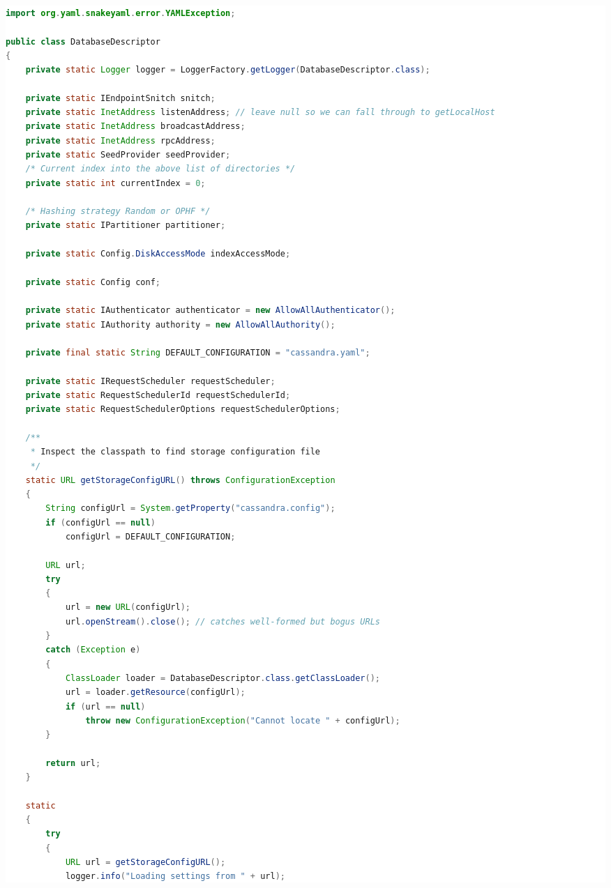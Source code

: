 ```java
import org.yaml.snakeyaml.error.YAMLException;

public class DatabaseDescriptor
{
    private static Logger logger = LoggerFactory.getLogger(DatabaseDescriptor.class);

    private static IEndpointSnitch snitch;
    private static InetAddress listenAddress; // leave null so we can fall through to getLocalHost
    private static InetAddress broadcastAddress;
    private static InetAddress rpcAddress;
    private static SeedProvider seedProvider;
    /* Current index into the above list of directories */
    private static int currentIndex = 0;

    /* Hashing strategy Random or OPHF */
    private static IPartitioner partitioner;

    private static Config.DiskAccessMode indexAccessMode;
    
    private static Config conf;

    private static IAuthenticator authenticator = new AllowAllAuthenticator();
    private static IAuthority authority = new AllowAllAuthority();

    private final static String DEFAULT_CONFIGURATION = "cassandra.yaml";

    private static IRequestScheduler requestScheduler;
    private static RequestSchedulerId requestSchedulerId;
    private static RequestSchedulerOptions requestSchedulerOptions;

    /**
     * Inspect the classpath to find storage configuration file
     */
    static URL getStorageConfigURL() throws ConfigurationException
    {
        String configUrl = System.getProperty("cassandra.config");
        if (configUrl == null)
            configUrl = DEFAULT_CONFIGURATION;

        URL url;
        try
        {
            url = new URL(configUrl);
            url.openStream().close(); // catches well-formed but bogus URLs
        }
        catch (Exception e)
        {
            ClassLoader loader = DatabaseDescriptor.class.getClassLoader();
            url = loader.getResource(configUrl);
            if (url == null)
                throw new ConfigurationException("Cannot locate " + configUrl);
        }

        return url;
    }
    
    static
    {
        try
        {
            URL url = getStorageConfigURL();
            logger.info("Loading settings from " + url);

```